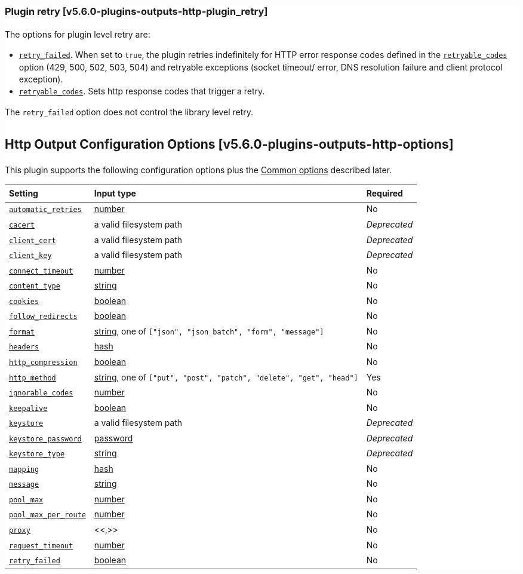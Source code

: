 ### Plugin retry [v5.6.0-plugins-outputs-http-plugin_retry]

The options for plugin level retry are:

* [`retry_failed`](v5-6-0-plugins-outputs-http.md#v5.6.0-plugins-outputs-http-retry_failed). When set to `true`, the plugin retries indefinitely for HTTP error response codes defined in the [`retryable_codes`](v5-6-0-plugins-outputs-http.md#v5.6.0-plugins-outputs-http-retryable_codes) option (429, 500, 502, 503, 504) and retryable exceptions (socket timeout/ error, DNS resolution failure and client protocol exception).
* [`retryable_codes`](v5-6-0-plugins-outputs-http.md#v5.6.0-plugins-outputs-http-retryable_codes). Sets http response codes that trigger a retry.

The `retry_failed` option does not control the library level retry.

## Http Output Configuration Options [v5.6.0-plugins-outputs-http-options]

This plugin supports the following configuration options plus the [Common options](v5-6-0-plugins-outputs-http.md#v5.6.0-plugins-outputs-http-common-options) described later.

| Setting | Input type | Required |
| :- | :- | :- |
| [`automatic_retries`](v5-6-0-plugins-outputs-http.md#v5.6.0-plugins-outputs-http-automatic_retries) | [number](/lsr/value-types.md#number) | No |
| [`cacert`](v5-6-0-plugins-outputs-http.md#v5.6.0-plugins-outputs-http-cacert) | a valid filesystem path | *Deprecated* |
| [`client_cert`](v5-6-0-plugins-outputs-http.md#v5.6.0-plugins-outputs-http-client_cert) | a valid filesystem path | *Deprecated* |
| [`client_key`](v5-6-0-plugins-outputs-http.md#v5.6.0-plugins-outputs-http-client_key) | a valid filesystem path | *Deprecated* |
| [`connect_timeout`](v5-6-0-plugins-outputs-http.md#v5.6.0-plugins-outputs-http-connect_timeout) | [number](/lsr/value-types.md#number) | No |
| [`content_type`](v5-6-0-plugins-outputs-http.md#v5.6.0-plugins-outputs-http-content_type) | [string](/lsr/value-types.md#string) | No |
| [`cookies`](v5-6-0-plugins-outputs-http.md#v5.6.0-plugins-outputs-http-cookies) | [boolean](/lsr/value-types.md#boolean) | No |
| [`follow_redirects`](v5-6-0-plugins-outputs-http.md#v5.6.0-plugins-outputs-http-follow_redirects) | [boolean](/lsr/value-types.md#boolean) | No |
| [`format`](v5-6-0-plugins-outputs-http.md#v5.6.0-plugins-outputs-http-format) | [string](/lsr/value-types.md#string), one of `["json", "json_batch", "form", "message"]` | No |
| [`headers`](v5-6-0-plugins-outputs-http.md#v5.6.0-plugins-outputs-http-headers) | [hash](/lsr/value-types.md#hash) | No |
| [`http_compression`](v5-6-0-plugins-outputs-http.md#v5.6.0-plugins-outputs-http-http_compression) | [boolean](/lsr/value-types.md#boolean) | No |
| [`http_method`](v5-6-0-plugins-outputs-http.md#v5.6.0-plugins-outputs-http-http_method) | [string](/lsr/value-types.md#string), one of `["put", "post", "patch", "delete", "get", "head"]` | Yes |
| [`ignorable_codes`](v5-6-0-plugins-outputs-http.md#v5.6.0-plugins-outputs-http-ignorable_codes) | [number](/lsr/value-types.md#number) | No |
| [`keepalive`](v5-6-0-plugins-outputs-http.md#v5.6.0-plugins-outputs-http-keepalive) | [boolean](/lsr/value-types.md#boolean) | No |
| [`keystore`](v5-6-0-plugins-outputs-http.md#v5.6.0-plugins-outputs-http-keystore) | a valid filesystem path | *Deprecated* |
| [`keystore_password`](v5-6-0-plugins-outputs-http.md#v5.6.0-plugins-outputs-http-keystore_password) | [password](/lsr/value-types.md#password) | *Deprecated* |
| [`keystore_type`](v5-6-0-plugins-outputs-http.md#v5.6.0-plugins-outputs-http-keystore_type) | [string](/lsr/value-types.md#string) | *Deprecated* |
| [`mapping`](v5-6-0-plugins-outputs-http.md#v5.6.0-plugins-outputs-http-mapping) | [hash](/lsr/value-types.md#hash) | No |
| [`message`](v5-6-0-plugins-outputs-http.md#v5.6.0-plugins-outputs-http-message) | [string](/lsr/value-types.md#string) | No |
| [`pool_max`](v5-6-0-plugins-outputs-http.md#v5.6.0-plugins-outputs-http-pool_max) | [number](/lsr/value-types.md#number) | No |
| [`pool_max_per_route`](v5-6-0-plugins-outputs-http.md#v5.6.0-plugins-outputs-http-pool_max_per_route) | [number](/lsr/value-types.md#number) | No |
| [`proxy`](v5-6-0-plugins-outputs-http.md#v5.6.0-plugins-outputs-http-proxy) | <<,>> | No |
| [`request_timeout`](v5-6-0-plugins-outputs-http.md#v5.6.0-plugins-outputs-http-request_timeout) | [number](/lsr/value-types.md#number) | No |
| [`retry_failed`](v5-6-0-plugins-outputs-http.md#v5.6.0-plugins-outputs-http-retry_failed) | [boolean](/lsr/value-types.md#boolean) | No |